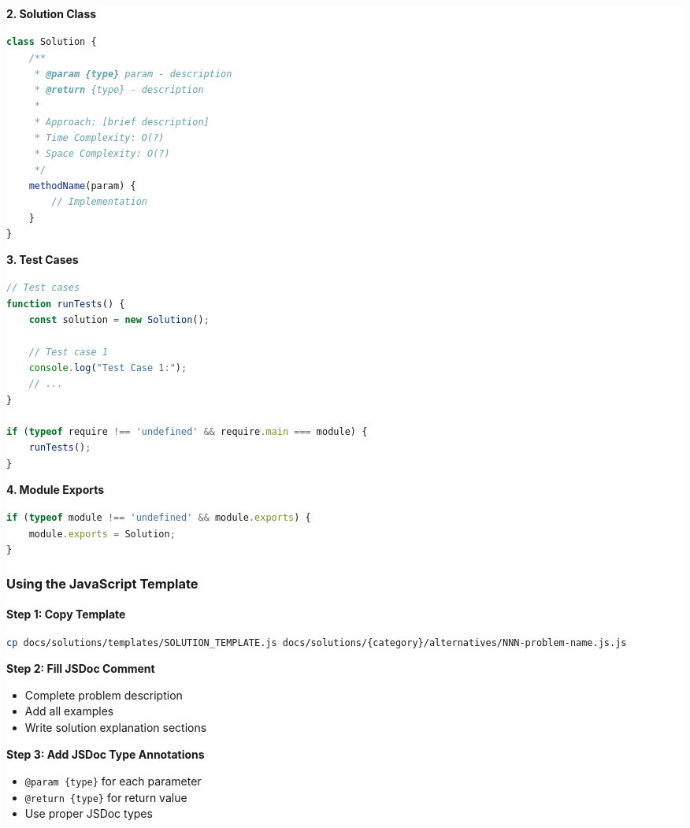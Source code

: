 **2. Solution Class**
```javascript
class Solution {
    /**
     * @param {type} param - description
     * @return {type} - description
     *
     * Approach: [brief description]
     * Time Complexity: O(?)
     * Space Complexity: O(?)
     */
    methodName(param) {
        // Implementation
    }
}
```

**3. Test Cases**
```javascript
// Test cases
function runTests() {
    const solution = new Solution();

    // Test case 1
    console.log("Test Case 1:");
    // ...
}

if (typeof require !== 'undefined' && require.main === module) {
    runTests();
}
```

**4. Module Exports**
```javascript
if (typeof module !== 'undefined' && module.exports) {
    module.exports = Solution;
}
```

### Using the JavaScript Template

**Step 1: Copy Template**
```bash
cp docs/solutions/templates/SOLUTION_TEMPLATE.js docs/solutions/{category}/alternatives/NNN-problem-name.js.js
```

**Step 2: Fill JSDoc Comment**
- Complete problem description
- Add all examples
- Write solution explanation sections

**Step 3: Add JSDoc Type Annotations**
- `@param {type}` for each parameter
- `@return {type}` for return value
- Use proper JSDoc types
